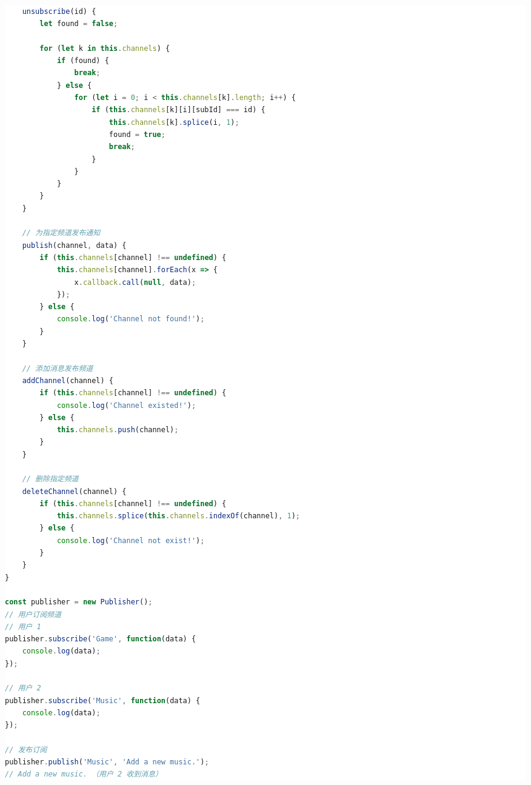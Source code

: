 ```js
    unsubscribe(id) {
        let found = false;

        for (let k in this.channels) {
            if (found) {
                break;
            } else {
                for (let i = 0; i < this.channels[k].length; i++) {
                    if (this.channels[k][i][subId] === id) {
                        this.channels[k].splice(i, 1);
                        found = true;
                        break;
                    }
                }
            }
        }
    }

    // 为指定频道发布通知
    publish(channel, data) {
        if (this.channels[channel] !== undefined) {
            this.channels[channel].forEach(x => {
                x.callback.call(null, data);
            });
        } else {
            console.log('Channel not found!');
        }
    }

    // 添加消息发布频道
    addChannel(channel) {
        if (this.channels[channel] !== undefined) {
            console.log('Channel existed!');
        } else {
            this.channels.push(channel);
        }
    }

    // 删除指定频道
    deleteChannel(channel) {
        if (this.channels[channel] !== undefined) {
            this.channels.splice(this.channels.indexOf(channel), 1);
        } else {
            console.log('Channel not exist!');
        }
    }
}

const publisher = new Publisher();
// 用户订阅频道
// 用户 1
publisher.subscribe('Game', function(data) {
    console.log(data);
});

// 用户 2
publisher.subscribe('Music', function(data) {
    console.log(data);
});

// 发布订阅
publisher.publish('Music', 'Add a new music.');
// Add a new music. （用户 2 收到消息）
```